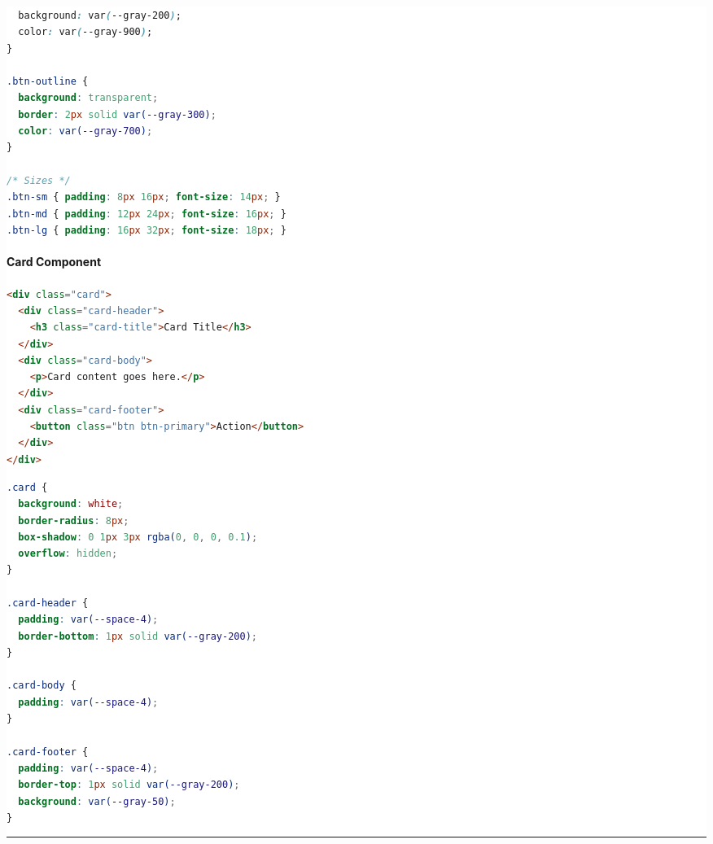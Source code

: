```css
  background: var(--gray-200);
  color: var(--gray-900);
}

.btn-outline {
  background: transparent;
  border: 2px solid var(--gray-300);
  color: var(--gray-700);
}

/* Sizes */
.btn-sm { padding: 8px 16px; font-size: 14px; }
.btn-md { padding: 12px 24px; font-size: 16px; }
.btn-lg { padding: 16px 32px; font-size: 18px; }
```

#### Card Component

```html
<div class="card">
  <div class="card-header">
    <h3 class="card-title">Card Title</h3>
  </div>
  <div class="card-body">
    <p>Card content goes here.</p>
  </div>
  <div class="card-footer">
    <button class="btn btn-primary">Action</button>
  </div>
</div>
```

```css
.card {
  background: white;
  border-radius: 8px;
  box-shadow: 0 1px 3px rgba(0, 0, 0, 0.1);
  overflow: hidden;
}

.card-header {
  padding: var(--space-4);
  border-bottom: 1px solid var(--gray-200);
}

.card-body {
  padding: var(--space-4);
}

.card-footer {
  padding: var(--space-4);
  border-top: 1px solid var(--gray-200);
  background: var(--gray-50);
}
```

---